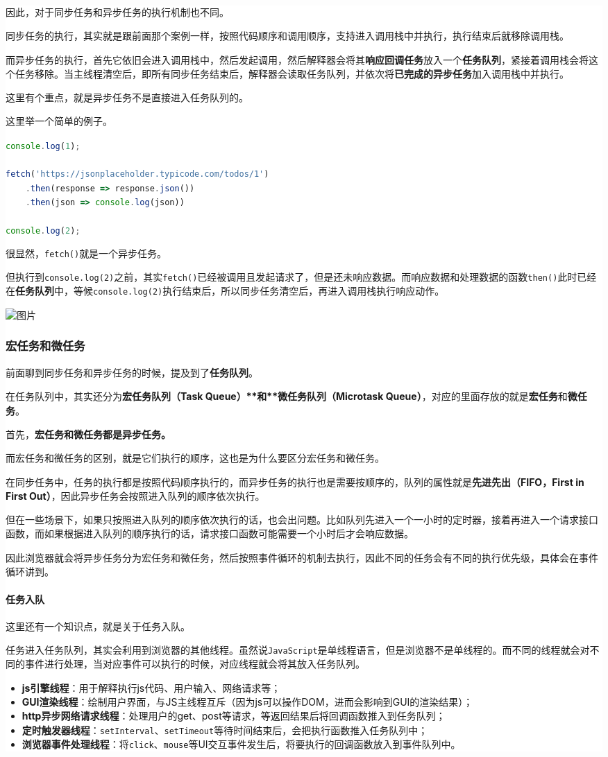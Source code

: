 因此，对于同步任务和异步任务的执行机制也不同。

同步任务的执行，其实就是跟前面那个案例一样，按照代码顺序和调用顺序，支持进入调用栈中并执行，执行结束后就移除调用栈。

而异步任务的执行，首先它依旧会进入调用栈中，然后发起调用，然后解释器会将其**响应回调任务**放入一个**任务队列**，紧接着调用栈会将这个任务移除。当主线程清空后，即所有同步任务结束后，解释器会读取任务队列，并依次将**已完成的异步任务**加入调用栈中并执行。

这里有个重点，就是异步任务不是直接进入任务队列的。

这里举一个简单的例子。

```js
console.log(1);

fetch('https://jsonplaceholder.typicode.com/todos/1')
    .then(response => response.json())
    .then(json => console.log(json))

console.log(2);
```

很显然，`fetch()`就是一个异步任务。

但执行到`console.log(2)`之前，其实`fetch()`已经被调用且发起请求了，但是还未响应数据。而响应数据和处理数据的函数`then()`此时已经在**任务队列**中，等候`console.log(2)`执行结束后，所以同步任务清空后，再进入调用栈执行响应动作。

![图片](https://gitee.com/qdzhou/img-upload/raw/master/images/202202142330645.png)

### 宏任务和微任务

前面聊到同步任务和异步任务的时候，提及到了**任务队列**。

在任务队列中，其实还分为**宏任务队列（Task Queue）\**和\**微任务队列（Microtask Queue）**，对应的里面存放的就是**宏任务**和**微任务**。

首先，**宏任务和微任务都是异步任务。**

而宏任务和微任务的区别，就是它们执行的顺序，这也是为什么要区分宏任务和微任务。

在同步任务中，任务的执行都是按照代码顺序执行的，而异步任务的执行也是需要按顺序的，队列的属性就是**先进先出（FIFO，First in First Out）**，因此异步任务会按照进入队列的顺序依次执行。

但在一些场景下，如果只按照进入队列的顺序依次执行的话，也会出问题。比如队列先进入一个一小时的定时器，接着再进入一个请求接口函数，而如果根据进入队列的顺序执行的话，请求接口函数可能需要一个小时后才会响应数据。

因此浏览器就会将异步任务分为宏任务和微任务，然后按照事件循环的机制去执行，因此不同的任务会有不同的执行优先级，具体会在事件循环讲到。

#### 任务入队

这里还有一个知识点，就是关于任务入队。

任务进入任务队列，其实会利用到浏览器的其他线程。虽然说`JavaScript`是单线程语言，但是浏览器不是单线程的。而不同的线程就会对不同的事件进行处理，当对应事件可以执行的时候，对应线程就会将其放入任务队列。

- **js引擎线程**：用于解释执行js代码、用户输入、网络请求等；
- **GUI渲染线程**：绘制用户界面，与JS主线程互斥（因为js可以操作DOM，进而会影响到GUI的渲染结果）；
- **http异步网络请求线程**：处理用户的get、post等请求，等返回结果后将回调函数推入到任务队列；
- **定时触发器线程**：`setInterval`、`setTimeout`等待时间结束后，会把执行函数推入任务队列中；
- **浏览器事件处理线程**：将`click`、`mouse`等UI交互事件发生后，将要执行的回调函数放入到事件队列中。
